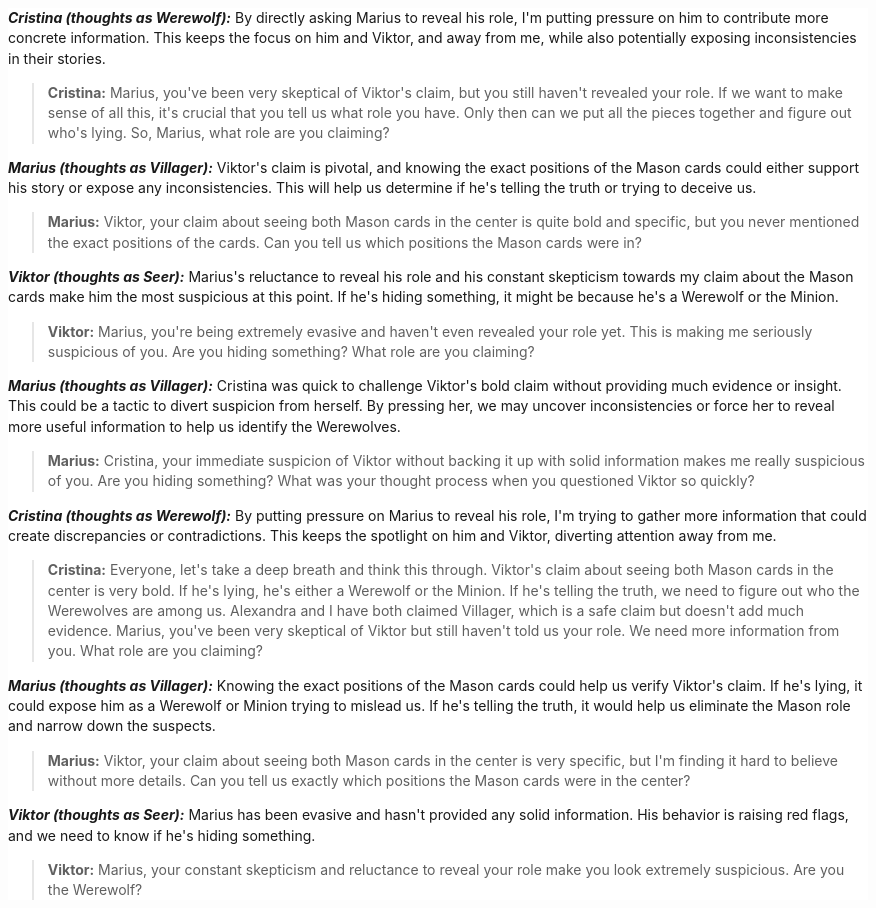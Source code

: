 
***Cristina (thoughts as Werewolf):*** By directly asking Marius to reveal his role, I'm putting pressure on him to contribute more concrete information. This keeps the focus on him and Viktor, and away from me, while also potentially exposing inconsistencies in their stories.
> **Cristina:** Marius, you've been very skeptical of Viktor's claim, but you still haven't revealed your role. If we want to make sense of all this, it's crucial that you tell us what role you have. Only then can we put all the pieces together and figure out who's lying. So, Marius, what role are you claiming?


***Marius (thoughts as Villager):*** Viktor's claim is pivotal, and knowing the exact positions of the Mason cards could either support his story or expose any inconsistencies. This will help us determine if he's telling the truth or trying to deceive us.
> **Marius:** Viktor, your claim about seeing both Mason cards in the center is quite bold and specific, but you never mentioned the exact positions of the cards. Can you tell us which positions the Mason cards were in?


***Viktor (thoughts as Seer):*** Marius's reluctance to reveal his role and his constant skepticism towards my claim about the Mason cards make him the most suspicious at this point. If he's hiding something, it might be because he's a Werewolf or the Minion.
> **Viktor:** Marius, you're being extremely evasive and haven't even revealed your role yet. This is making me seriously suspicious of you. Are you hiding something? What role are you claiming?


***Marius (thoughts as Villager):*** Cristina was quick to challenge Viktor's bold claim without providing much evidence or insight. This could be a tactic to divert suspicion from herself. By pressing her, we may uncover inconsistencies or force her to reveal more useful information to help us identify the Werewolves.
> **Marius:** Cristina, your immediate suspicion of Viktor without backing it up with solid information makes me really suspicious of you. Are you hiding something? What was your thought process when you questioned Viktor so quickly?


***Cristina (thoughts as Werewolf):*** By putting pressure on Marius to reveal his role, I'm trying to gather more information that could create discrepancies or contradictions. This keeps the spotlight on him and Viktor, diverting attention away from me.
> **Cristina:** Everyone, let's take a deep breath and think this through. Viktor's claim about seeing both Mason cards in the center is very bold. If he's lying, he's either a Werewolf or the Minion. If he's telling the truth, we need to figure out who the Werewolves are among us. Alexandra and I have both claimed Villager, which is a safe claim but doesn't add much evidence. Marius, you've been very skeptical of Viktor but still haven't told us your role. We need more information from you. What role are you claiming?


***Marius (thoughts as Villager):*** Knowing the exact positions of the Mason cards could help us verify Viktor's claim. If he's lying, it could expose him as a Werewolf or Minion trying to mislead us. If he's telling the truth, it would help us eliminate the Mason role and narrow down the suspects.
> **Marius:** Viktor, your claim about seeing both Mason cards in the center is very specific, but I'm finding it hard to believe without more details. Can you tell us exactly which positions the Mason cards were in the center?


***Viktor (thoughts as Seer):*** Marius has been evasive and hasn't provided any solid information. His behavior is raising red flags, and we need to know if he's hiding something.
> **Viktor:** Marius, your constant skepticism and reluctance to reveal your role make you look extremely suspicious. Are you the Werewolf?
